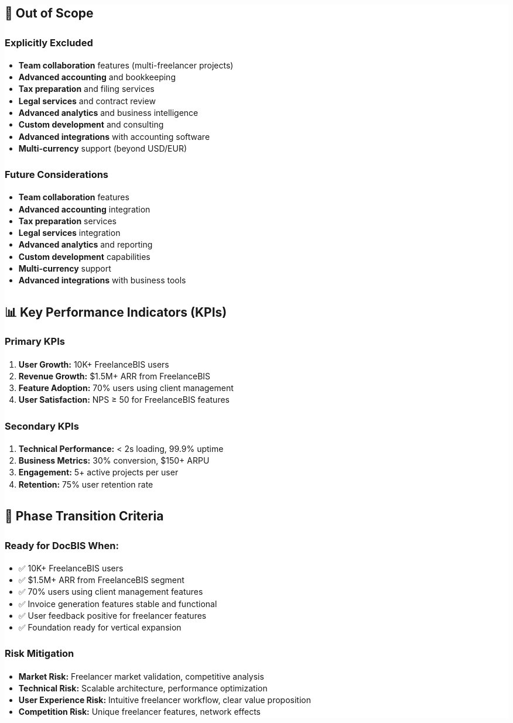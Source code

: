## 🚫 Out of Scope

### Explicitly Excluded
- **Team collaboration** features (multi-freelancer projects)
- **Advanced accounting** and bookkeeping
- **Tax preparation** and filing services
- **Legal services** and contract review
- **Advanced analytics** and business intelligence
- **Custom development** and consulting
- **Advanced integrations** with accounting software
- **Multi-currency** support (beyond USD/EUR)

### Future Considerations
- **Team collaboration** features
- **Advanced accounting** integration
- **Tax preparation** services
- **Legal services** integration
- **Advanced analytics** and reporting
- **Custom development** capabilities
- **Multi-currency** support
- **Advanced integrations** with business tools

## 📊 Key Performance Indicators (KPIs)

### Primary KPIs
1. **User Growth:** 10K+ FreelanceBIS users
2. **Revenue Growth:** $1.5M+ ARR from FreelanceBIS
3. **Feature Adoption:** 70% users using client management
4. **User Satisfaction:** NPS ≥ 50 for FreelanceBIS features

### Secondary KPIs
1. **Technical Performance:** < 2s loading, 99.9% uptime
2. **Business Metrics:** 30% conversion, $150+ ARPU
3. **Engagement:** 5+ active projects per user
4. **Retention:** 75% user retention rate

## 🔄 Phase Transition Criteria

### Ready for DocBIS When:
- ✅ 10K+ FreelanceBIS users
- ✅ $1.5M+ ARR from FreelanceBIS segment
- ✅ 70% users using client management features
- ✅ Invoice generation features stable and functional
- ✅ User feedback positive for freelancer features
- ✅ Foundation ready for vertical expansion

### Risk Mitigation
- **Market Risk:** Freelancer market validation, competitive analysis
- **Technical Risk:** Scalable architecture, performance optimization
- **User Experience Risk:** Intuitive freelancer workflow, clear value proposition
- **Competition Risk:** Unique freelancer features, network effects

